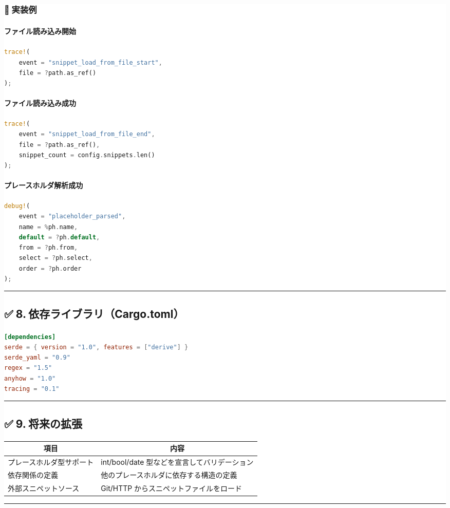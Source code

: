 
### 🎯 実装例  
#### ファイル読み込み開始
```rust
trace!(
    event = "snippet_load_from_file_start",
    file = ?path.as_ref()
);
```

#### ファイル読み込み成功
```rust
trace!(
    event = "snippet_load_from_file_end",
    file = ?path.as_ref(),
    snippet_count = config.snippets.len()
);
```

#### プレースホルダ解析成功
```rust
debug!(
    event = "placeholder_parsed",
    name = %ph.name,
    default = ?ph.default,
    from = ?ph.from,
    select = ?ph.select,
    order = ?ph.order
);
```

---

## ✅ 8. 依存ライブラリ（Cargo.toml）
```toml
[dependencies]
serde = { version = "1.0", features = ["derive"] }
serde_yaml = "0.9"
regex = "1.5"
anyhow = "1.0"
tracing = "0.1"
```

---

## ✅ 9. 将来の拡張

| 項目                          | 内容                                       |
|-------------------------------|--------------------------------------------|
| プレースホルダ型サポート      | int/bool/date 型などを宣言してバリデーション |
| 依存関係の定義               | 他のプレースホルダに依存する構造の定義      |
| 外部スニペットソース          | Git/HTTP からスニペットファイルをロード     |

---